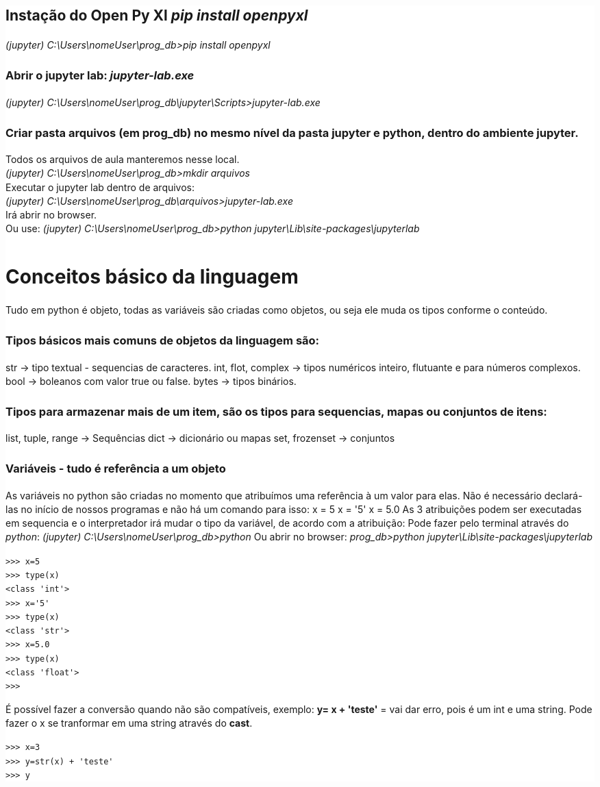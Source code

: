 ## **Instação do Open Py Xl**  *pip install openpyxl*
*(jupyter) C:\Users\nomeUser\prog_db>pip install openpyxl*   
### **Abrir o jupyter lab:** *jupyter-lab.exe*    
*(jupyter) C:\Users\nomeUser\prog_db\jupyter\Scripts>jupyter-lab.exe*    

### **Criar pasta arquivos (em prog_db) no mesmo nível da pasta jupyter e python, dentro do ambiente jupyter.**     
Todos os arquivos de aula manteremos nesse local.    
*(jupyter) C:\Users\nomeUser\prog_db>mkdir arquivos*    
Executar o jupyter lab dentro de arquivos:     
*(jupyter) C:\Users\nomeUser\prog_db\arquivos>jupyter-lab.exe*    
Irá abrir no browser.    
Ou use: *(jupyter) C:\Users\nomeUser\prog_db>python jupyter\Lib\site-packages\jupyterlab*  
#
# **Conceitos básico da linguagem**
Tudo em python é objeto, todas as variáveis são criadas como objetos, ou seja ele muda os tipos conforme o conteúdo.
### **Tipos básicos mais comuns de objetos da linguagem são:**
str -> tipo textual - sequencias de caracteres.
int, flot, complex -> tipos numéricos inteiro, flutuante e para números complexos.
bool -> boleanos com valor true ou false.
bytes -> tipos binários.
### **Tipos para armazenar mais de um item, são os tipos para sequencias, mapas ou conjuntos de itens:**
list, tuple, range -> Sequências
dict -> dicionário ou mapas
set, frozenset -> conjuntos    

### **Variáveis - tudo é referência a um objeto**
As variáveis no python são criadas no momento que atribuímos uma referência à um valor para elas. Não é necessário declará-las no início de nossos programas e não há um comando para isso:
x = 5
x = '5'
x = 5.0
As 3 atribuições podem ser executadas em sequencia e o interpretador irá mudar o tipo da variável, de acordo com a atribuição:
Pode fazer pelo terminal através do *python*: *(jupyter) C:\Users\nomeUser\prog_db>python*
Ou abrir no browser: *prog_db>python jupyter\Lib\site-packages\jupyterlab*

```
>>> x=5
>>> type(x)
<class 'int'>
>>> x='5'
>>> type(x)
<class 'str'>
>>> x=5.0
>>> type(x)
<class 'float'>
>>>
```
É possível fazer a conversão quando não são compatíveis, exemplo:
**y= x + 'teste'** = vai dar erro, pois é um int e uma string.
Pode fazer o x se tranformar em uma string através do **cast**.
```
>>> x=3
>>> y=str(x) + 'teste'
>>> y
```